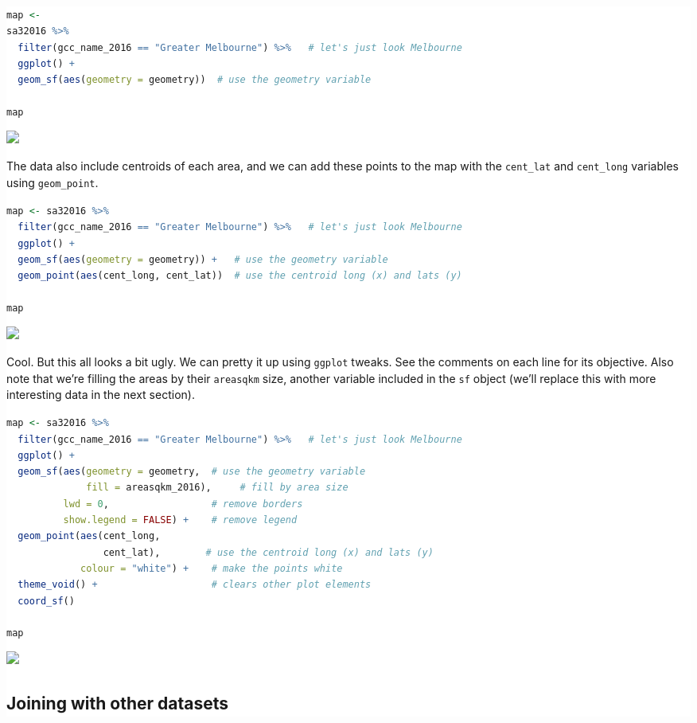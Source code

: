``` r
map <-
sa32016 %>%
  filter(gcc_name_2016 == "Greater Melbourne") %>%   # let's just look Melbourne
  ggplot() +
  geom_sf(aes(geometry = geometry))  # use the geometry variable

map
```

<img src="man/figures/README-unnamed-chunk-6-1.png" width="100%" />

The data also include centroids of each area, and we can add these
points to the map with the `cent_lat` and `cent_long` variables using
`geom_point`.

``` r
map <- sa32016 %>%
  filter(gcc_name_2016 == "Greater Melbourne") %>%   # let's just look Melbourne
  ggplot() +
  geom_sf(aes(geometry = geometry)) +   # use the geometry variable
  geom_point(aes(cent_long, cent_lat))  # use the centroid long (x) and lats (y)

map
```

<img src="man/figures/README-unnamed-chunk-7-1.png" width="100%" />

Cool. But this all looks a bit ugly. We can pretty it up using `ggplot`
tweaks. See the comments on each line for its objective. Also note that
we’re filling the areas by their `areasqkm` size, another variable
included in the `sf` object (we’ll replace this with more interesting
data in the next section).

``` r
map <- sa32016 %>%
  filter(gcc_name_2016 == "Greater Melbourne") %>%   # let's just look Melbourne
  ggplot() +
  geom_sf(aes(geometry = geometry,  # use the geometry variable
              fill = areasqkm_2016),     # fill by area size
          lwd = 0,                  # remove borders
          show.legend = FALSE) +    # remove legend
  geom_point(aes(cent_long,
                 cent_lat),        # use the centroid long (x) and lats (y)
             colour = "white") +    # make the points white
  theme_void() +                    # clears other plot elements
  coord_sf()

map
```

<img src="man/figures/README-unnamed-chunk-8-1.png" width="100%" />

## Joining with other datasets
